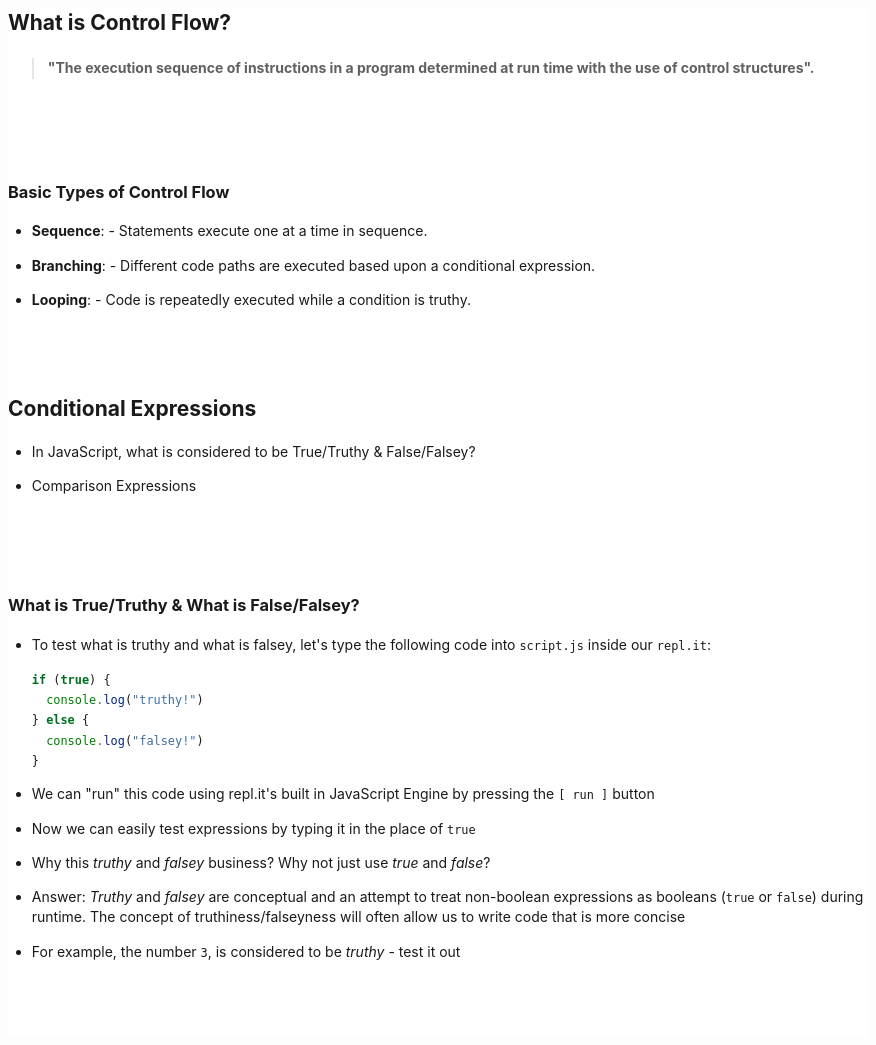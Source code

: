 ## What is Control Flow?

> #### "The execution sequence of instructions in a program determined at run time with the use of control structures".

<br>
<br>
<br>

### Basic Types of Control Flow

- **Sequence**: - Statements execute one at a time in sequence.

- **Branching**: - Different code paths are executed based upon a conditional expression.

- **Looping**: - Code is repeatedly executed while a condition is truthy.

<br>
<br>

## Conditional Expressions

- In JavaScript, what is considered to be True/Truthy & False/Falsey?

- Comparison Expressions

<br>
<br>
<br>

### What is True/Truthy & What is False/Falsey?

- To test what is truthy and what is falsey, let's type the following code into `script.js` inside our `repl.it`:

  ```javascript
  if (true) {
    console.log("truthy!")
  } else {
    console.log("falsey!")
  }
  ```

- We can "run" this code using repl.it's built in JavaScript Engine by pressing the `[ run ]` button

- Now we can easily test expressions by typing it in the place of `true`

- Why this _truthy_ and _falsey_ business? Why not just use _true_ and _false_?

- Answer: _Truthy_ and _falsey_ are conceptual and an attempt to treat non-boolean expressions as booleans (`true` or `false`) during runtime. The concept of truthiness/falseyness will often allow us to write code that is more concise

- For example, the number `3`, is considered to be _truthy_ - test it out

<br>
<br>
<br>

